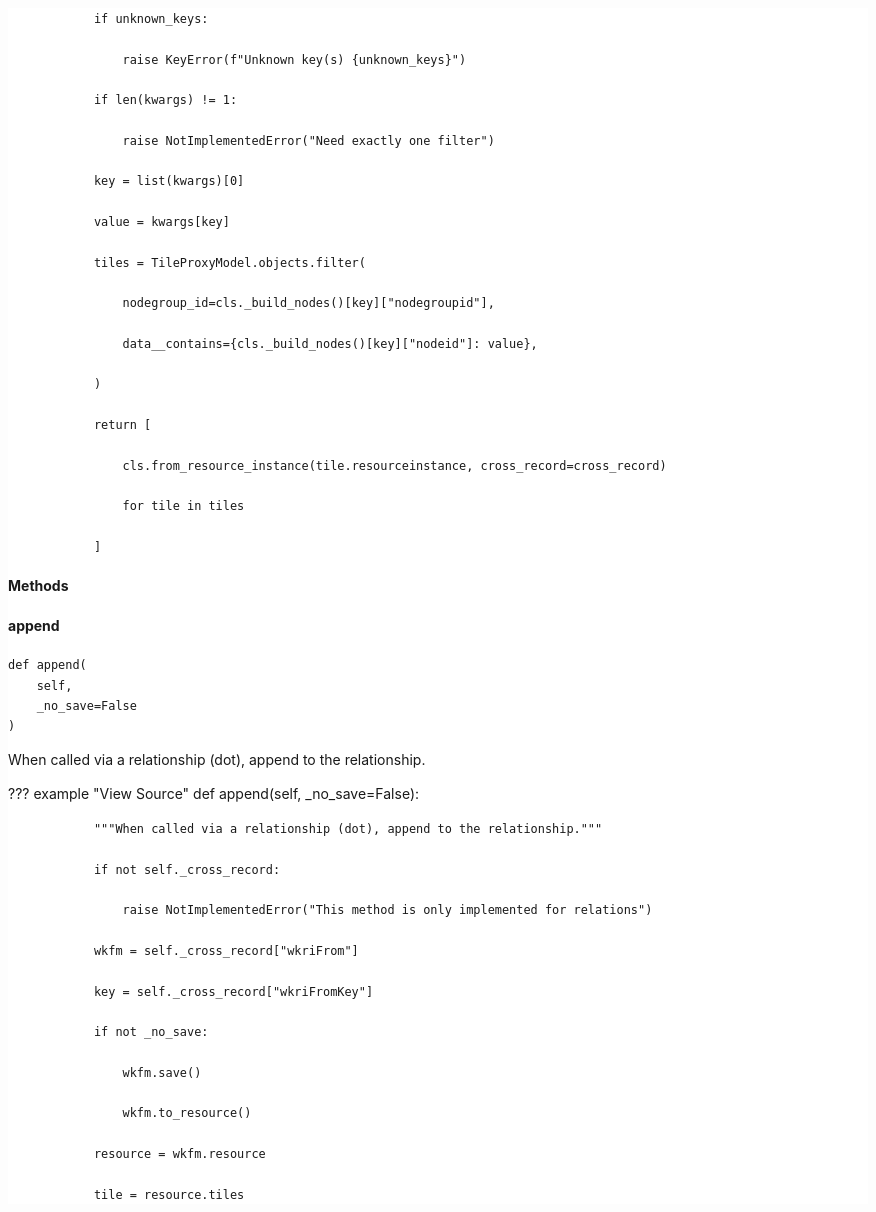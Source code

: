                 if unknown_keys:

                    raise KeyError(f"Unknown key(s) {unknown_keys}")

                if len(kwargs) != 1:

                    raise NotImplementedError("Need exactly one filter")

                key = list(kwargs)[0]

                value = kwargs[key]

                tiles = TileProxyModel.objects.filter(

                    nodegroup_id=cls._build_nodes()[key]["nodegroupid"],

                    data__contains={cls._build_nodes()[key]["nodeid"]: value},

                )

                return [

                    cls.from_resource_instance(tile.resourceinstance, cross_record=cross_record)

                    for tile in tiles

                ]

#### Methods

    
#### append

```python3
def append(
    self,
    _no_save=False
)
```

When called via a relationship (dot), append to the relationship.

??? example "View Source"
            def append(self, _no_save=False):

                """When called via a relationship (dot), append to the relationship."""

                if not self._cross_record:

                    raise NotImplementedError("This method is only implemented for relations")

                wkfm = self._cross_record["wkriFrom"]

                key = self._cross_record["wkriFromKey"]

                if not _no_save:

                    wkfm.save()

                    wkfm.to_resource()

                resource = wkfm.resource

                tile = resource.tiles
